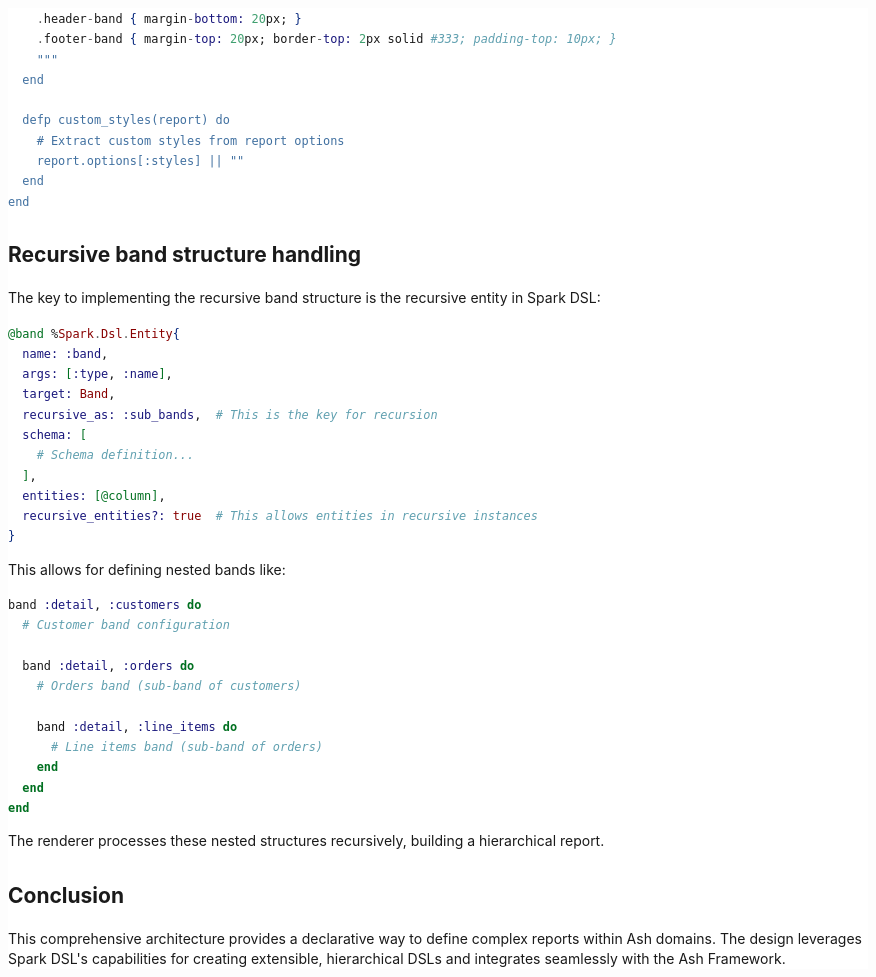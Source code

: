 ```elixir
    .header-band { margin-bottom: 20px; }
    .footer-band { margin-top: 20px; border-top: 2px solid #333; padding-top: 10px; }
    """
  end
  
  defp custom_styles(report) do
    # Extract custom styles from report options
    report.options[:styles] || ""
  end
end
```

## Recursive band structure handling

The key to implementing the recursive band structure is the recursive entity in Spark DSL:

```elixir
@band %Spark.Dsl.Entity{
  name: :band,
  args: [:type, :name],
  target: Band,
  recursive_as: :sub_bands,  # This is the key for recursion
  schema: [
    # Schema definition...
  ],
  entities: [@column],
  recursive_entities?: true  # This allows entities in recursive instances
}
```

This allows for defining nested bands like:

```elixir
band :detail, :customers do
  # Customer band configuration
  
  band :detail, :orders do
    # Orders band (sub-band of customers)
    
    band :detail, :line_items do
      # Line items band (sub-band of orders)
    end
  end
end
```

The renderer processes these nested structures recursively, building a hierarchical report.

## Conclusion

This comprehensive architecture provides a declarative way to define complex reports within Ash domains. The design leverages Spark DSL's capabilities for creating extensible, hierarchical DSLs and integrates seamlessly with the Ash Framework.
